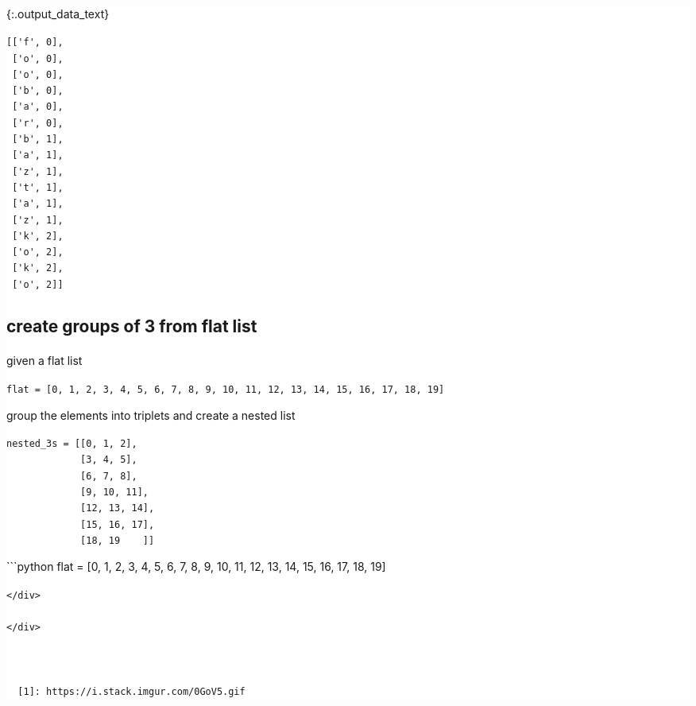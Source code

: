 
{:.output_data_text}
```
[['f', 0],
 ['o', 0],
 ['o', 0],
 ['b', 0],
 ['a', 0],
 ['r', 0],
 ['b', 1],
 ['a', 1],
 ['z', 1],
 ['t', 1],
 ['a', 1],
 ['z', 1],
 ['k', 2],
 ['o', 2],
 ['k', 2],
 ['o', 2]]
```


</div>
</div>
</div>



## create groups of 3 from flat list
given a flat list
```
flat = [0, 1, 2, 3, 4, 5, 6, 7, 8, 9, 10, 11, 12, 13, 14, 15, 16, 17, 18, 19]
```
group the elements into triplets and create a nested list
```
nested_3s = [[0, 1, 2],
             [3, 4, 5],
             [6, 7, 8],
             [9, 10, 11],
             [12, 13, 14],
             [15, 16, 17],
             [18, 19    ]]
```



<div markdown="1" class="cell code_cell">
<div class="input_area" markdown="1">
```python
flat = [0, 1, 2, 3, 4, 5, 6, 7, 8, 9, 10, 11, 12, 13, 14, 15, 16, 17, 18, 19]

```
</div>

</div>



  [1]: https://i.stack.imgur.com/0GoV5.gif